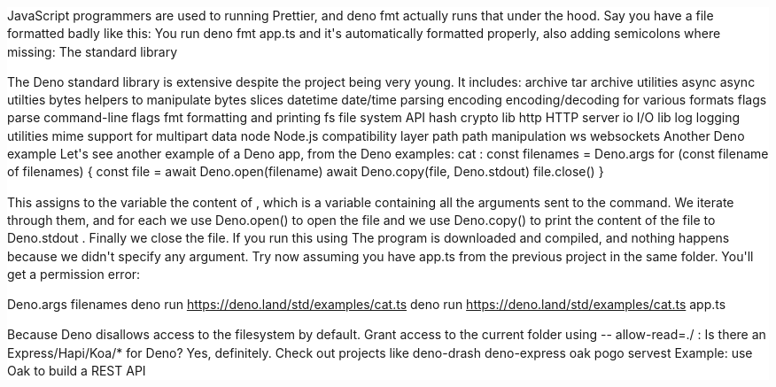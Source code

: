 
 JavaScript programmers are used to running Prettier, and deno fmt actually runs that under the hood.
Say you have a file formatted badly like this:
You run deno fmt app.ts and it's automatically formatted properly, also adding semicolons where missing:
The standard library


 The Deno standard library is extensive despite the project being very young.
It includes:
archive tar archive utilities
async async utilties
bytes helpers to manipulate bytes slices datetime date/time parsing
encoding encoding/decoding for various formats flags parse command-line flags
fmt formatting and printing
fs file system API
hash crypto lib
http HTTP server
io I/O lib
log logging utilities
mime support for multipart data
node Node.js compatibility layer
path path manipulation
ws websockets
Another Deno example
Let's see another example of a Deno app, from the Deno examples: cat :
             const filenames = Deno.args
for (const filename of filenames) {
const file = await Deno.open(filename) await Deno.copy(file, Deno.stdout) file.close()
}


 This assigns to the   variable the content of , which is a variable containing all the
arguments sent to the command.
We iterate through them, and for each we use Deno.open() to open the file and we use Deno.copy() to print the content of the file to
Deno.stdout . Finally we close the file. If you run this using
The program is downloaded and compiled, and nothing happens because we didn't specify any argument.
Try now
assuming you have app.ts from the previous project in the same folder.
You'll get a permission error:

Deno.args
filenames
  deno run https://deno.land/std/examples/cat.ts
 deno run https://deno.land/std/examples/cat.ts app.ts

 Because Deno disallows access to the filesystem by default. Grant access to the current folder using -- allow-read=./ :
Is there an Express/Hapi/Koa/* for Deno?
Yes, definitely. Check out projects like
deno-drash deno-express oak
pogo
servest
Example: use Oak to build a REST API
